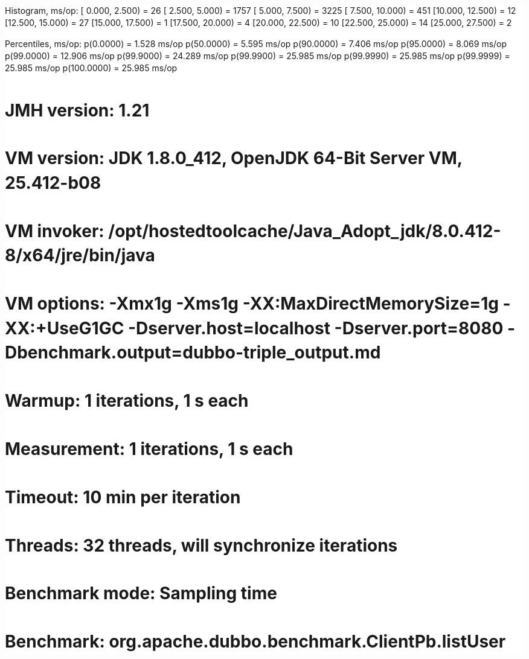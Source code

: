   Histogram, ms/op:
    [ 0.000,  2.500) = 26 
    [ 2.500,  5.000) = 1757 
    [ 5.000,  7.500) = 3225 
    [ 7.500, 10.000) = 451 
    [10.000, 12.500) = 12 
    [12.500, 15.000) = 27 
    [15.000, 17.500) = 1 
    [17.500, 20.000) = 4 
    [20.000, 22.500) = 10 
    [22.500, 25.000) = 14 
    [25.000, 27.500) = 2 

  Percentiles, ms/op:
      p(0.0000) =      1.528 ms/op
     p(50.0000) =      5.595 ms/op
     p(90.0000) =      7.406 ms/op
     p(95.0000) =      8.069 ms/op
     p(99.0000) =     12.906 ms/op
     p(99.9000) =     24.289 ms/op
     p(99.9900) =     25.985 ms/op
     p(99.9990) =     25.985 ms/op
     p(99.9999) =     25.985 ms/op
    p(100.0000) =     25.985 ms/op


# JMH version: 1.21
# VM version: JDK 1.8.0_412, OpenJDK 64-Bit Server VM, 25.412-b08
# VM invoker: /opt/hostedtoolcache/Java_Adopt_jdk/8.0.412-8/x64/jre/bin/java
# VM options: -Xmx1g -Xms1g -XX:MaxDirectMemorySize=1g -XX:+UseG1GC -Dserver.host=localhost -Dserver.port=8080 -Dbenchmark.output=dubbo-triple_output.md
# Warmup: 1 iterations, 1 s each
# Measurement: 1 iterations, 1 s each
# Timeout: 10 min per iteration
# Threads: 32 threads, will synchronize iterations
# Benchmark mode: Sampling time
# Benchmark: org.apache.dubbo.benchmark.ClientPb.listUser
